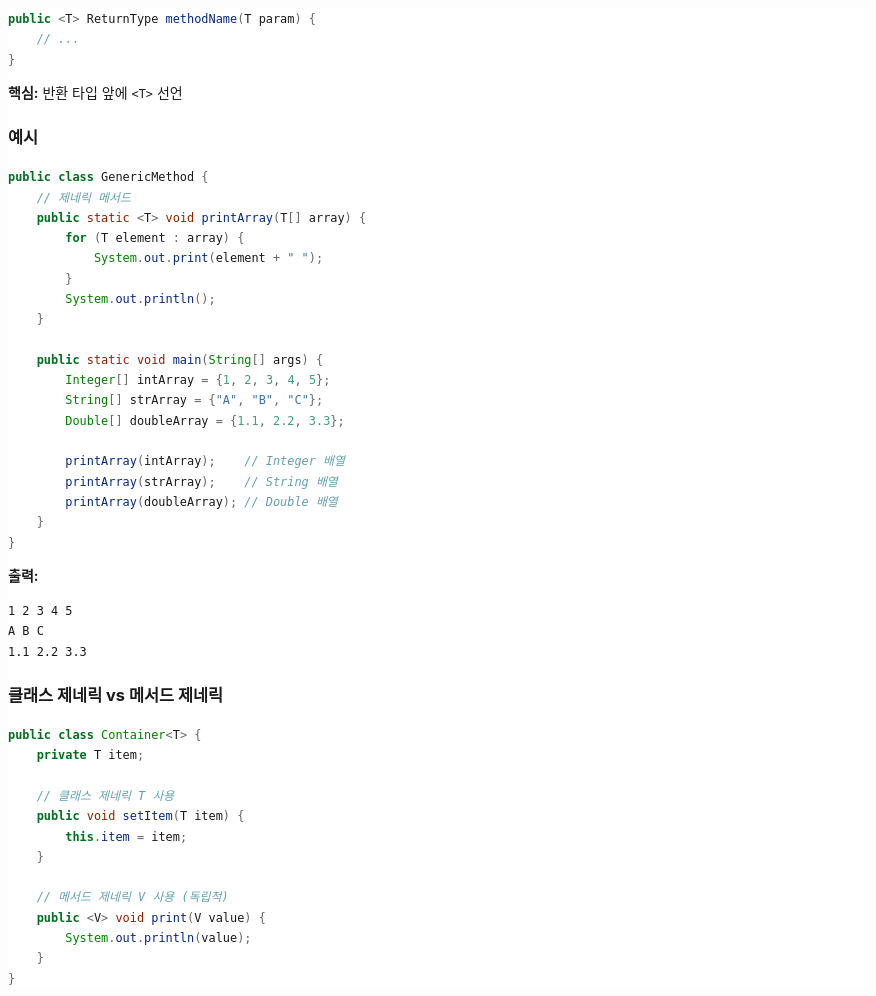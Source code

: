 ```java
public <T> ReturnType methodName(T param) {
    // ...
}
```

**핵심:** 반환 타입 앞에 `<T>` 선언

### 예시

```java
public class GenericMethod {
    // 제네릭 메서드
    public static <T> void printArray(T[] array) {
        for (T element : array) {
            System.out.print(element + " ");
        }
        System.out.println();
    }

    public static void main(String[] args) {
        Integer[] intArray = {1, 2, 3, 4, 5};
        String[] strArray = {"A", "B", "C"};
        Double[] doubleArray = {1.1, 2.2, 3.3};

        printArray(intArray);    // Integer 배열
        printArray(strArray);    // String 배열
        printArray(doubleArray); // Double 배열
    }
}
```

**출력:**
```
1 2 3 4 5
A B C
1.1 2.2 3.3
```

### 클래스 제네릭 vs 메서드 제네릭

```java
public class Container<T> {
    private T item;

    // 클래스 제네릭 T 사용
    public void setItem(T item) {
        this.item = item;
    }

    // 메서드 제네릭 V 사용 (독립적)
    public <V> void print(V value) {
        System.out.println(value);
    }
}
```

